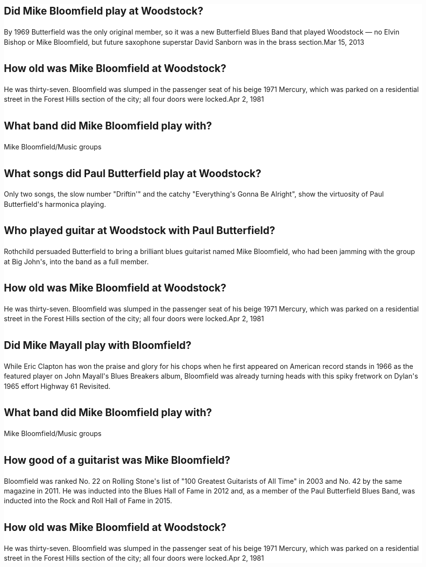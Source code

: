 ## Did Mike Bloomfield play at Woodstock?
By 1969 Butterfield was the only original member, so it was a new Butterfield Blues Band that played Woodstock — no Elvin Bishop or Mike Bloomfield, but future saxophone superstar David Sanborn was in the brass section.Mar 15, 2013

## How old was Mike Bloomfield at Woodstock?
He was thirty-seven. Bloomfield was slumped in the passenger seat of his beige 1971 Mercury, which was parked on a residential street in the Forest Hills section of the city; all four doors were locked.Apr 2, 1981

## What band did Mike Bloomfield play with?
Mike Bloomfield/Music groups

## What songs did Paul Butterfield play at Woodstock?
Only two songs, the slow number "Driftin'" and the catchy "Everything's Gonna Be Alright", show the virtuosity of Paul Butterfield's harmonica playing.

## Who played guitar at Woodstock with Paul Butterfield?
Rothchild persuaded Butterfield to bring a brilliant blues guitarist named Mike Bloomfield, who had been jamming with the group at Big John's, into the band as a full member.

## How old was Mike Bloomfield at Woodstock?
He was thirty-seven. Bloomfield was slumped in the passenger seat of his beige 1971 Mercury, which was parked on a residential street in the Forest Hills section of the city; all four doors were locked.Apr 2, 1981

## Did Mike Mayall play with Bloomfield?
While Eric Clapton has won the praise and glory for his chops when he first appeared on American record stands in 1966 as the featured player on John Mayall's Blues Breakers album, Bloomfield was already turning heads with this spiky fretwork on Dylan's 1965 effort Highway 61 Revisited.

## What band did Mike Bloomfield play with?
Mike Bloomfield/Music groups

## How good of a guitarist was Mike Bloomfield?
Bloomfield was ranked No. 22 on Rolling Stone's list of "100 Greatest Guitarists of All Time" in 2003 and No. 42 by the same magazine in 2011. He was inducted into the Blues Hall of Fame in 2012 and, as a member of the Paul Butterfield Blues Band, was inducted into the Rock and Roll Hall of Fame in 2015.

## How old was Mike Bloomfield at Woodstock?
He was thirty-seven. Bloomfield was slumped in the passenger seat of his beige 1971 Mercury, which was parked on a residential street in the Forest Hills section of the city; all four doors were locked.Apr 2, 1981
